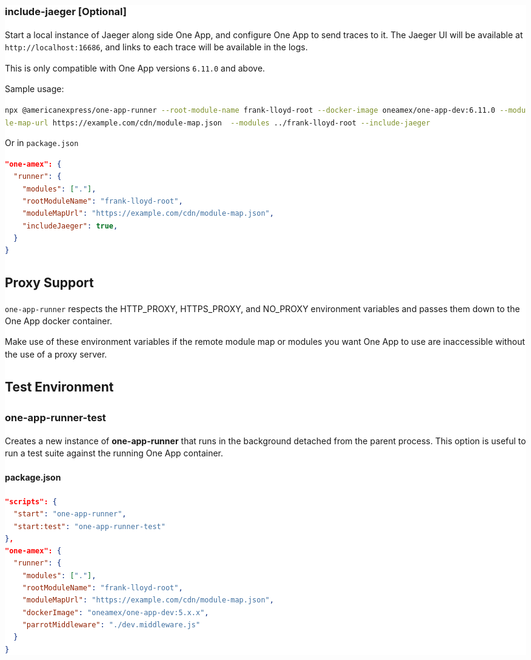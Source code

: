 ### include-jaeger [Optional]

Start a local instance of Jaeger along side One App, and configure One App to send traces to it. The Jaeger UI will be available at `http://localhost:16686`, and links to each trace will be available in the logs.

This is only compatible with One App versions `6.11.0` and above.

Sample usage:

```bash
npx @americanexpress/one-app-runner --root-module-name frank-lloyd-root --docker-image oneamex/one-app-dev:6.11.0 --module-map-url https://example.com/cdn/module-map.json  --modules ../frank-lloyd-root --include-jaeger
```

Or in `package.json`

```json
"one-amex": {
  "runner": {
    "modules": ["."],
    "rootModuleName": "frank-lloyd-root",
    "moduleMapUrl": "https://example.com/cdn/module-map.json",
    "includeJaeger": true,
  }
}
```

## Proxy Support

`one-app-runner` respects the HTTP_PROXY, HTTPS_PROXY, and NO_PROXY environment variables and passes them down to the One App docker container.

Make use of these environment variables if the remote module map or modules you want One App to use are inaccessible without the use of a proxy server.

## Test Environment

### one-app-runner-test

Creates a new instance of **one-app-runner** that runs in the background detached from the parent process.
This option is useful to run a test suite against the running One App container.

#### package.json

```json
"scripts": {
  "start": "one-app-runner",
  "start:test": "one-app-runner-test"
},
"one-amex": {
  "runner": {
    "modules": ["."],
    "rootModuleName": "frank-lloyd-root",
    "moduleMapUrl": "https://example.com/cdn/module-map.json",
    "dockerImage": "oneamex/one-app-dev:5.x.x",
    "parrotMiddleware": "./dev.middleware.js"
  }
}
```
